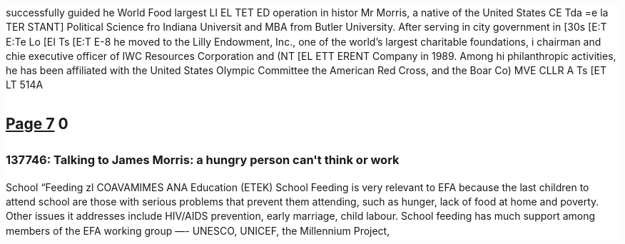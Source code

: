 successfully guided 
he World Food 
largest 
LI EL TET ED 
operation in histor 
Mr Morris, a native 
of the United States 
CE Tda =e la TER STANT] 
Political Science fro 
Indiana Universit 
and MBA from 
Butler University. 
After serving in 
city government in 
[30s [E:T E:Te Lo [EI Ts [E:T E-8 
he moved to the Lilly 
Endowment, Inc., 
one of the world’s 
largest charitable 
foundations, i 
chairman and chie 
executive officer 
of IWC Resources 
Corporation and 
(NT [EL ETT ERENT 
Company in 1989. 
Among hi 
philanthropic 
activities, he has 
been affiliated with 
the United States 
Olympic Committee 
the American Red 
Cross, and the Boar 
Co) MVE CLLR A Ts [ET 
LT 514A 

## [Page 7](137745eng.pdf#page=7) 0

### 137746: Talking to James Morris: a hungry person can't think or work

  
School “Feeding 
zl COAVAMIMES ANA 
Education 
(ETEK) 
School Feeding is very 
relevant to EFA because 
the last children to attend 
school are those with 
serious problems that 
prevent them attending, 
such as hunger, lack of 
food at home and poverty. 
Other issues it addresses 
include HIV/AIDS 
prevention, early marriage, 
child labour. 
School feeding has much 
support among members 
of the EFA working group 
—- UNESCO, UNICEF, 
the Millennium Project, 